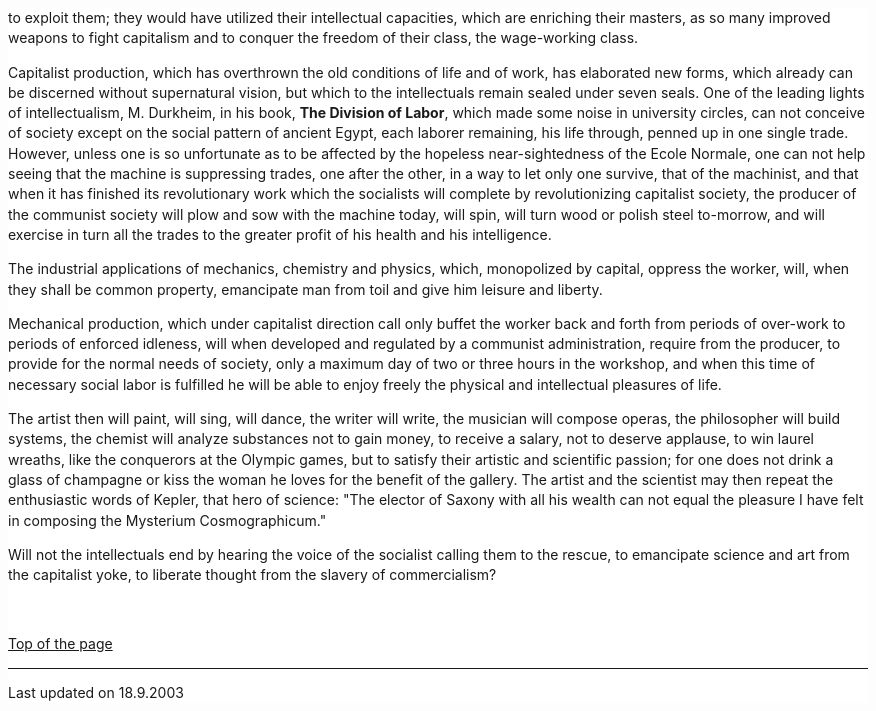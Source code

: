 to exploit them; they would have utilized their intellectual capacities,
which are enriching their masters, as so many improved weapons to fight
capitalism and to conquer the freedom of their class, the wage-working
class.

Capitalist production, which has overthrown the old conditions of life
and of work, has elaborated new forms, which already can be discerned
without supernatural vision, but which to the intellectuals remain
sealed under seven seals. One of the leading lights of intellectualism,
M. Durkheim, in his book, **The Division of Labor**, which made some
noise in university circles, can not conceive of society except on the
social pattern of ancient Egypt, each laborer remaining, his life
through, penned up in one single trade. However, unless one is so
unfortunate as to be affected by the hopeless near-sightedness of the
Ecole Normale, one can not help seeing that the machine is suppressing
trades, one after the other, in a way to let only one survive, that of
the machinist, and that when it has finished its revolutionary work
which the socialists will complete by revolutionizing capitalist
society, the producer of the communist society will plow and sow with
the machine today, will spin, will turn wood or polish steel to-morrow,
and will exercise in turn all the trades to the greater profit of his
health and his intelligence.

The industrial applications of mechanics, chemistry and physics, which,
monopolized by capital, oppress the worker, will, when they shall be
common property, emancipate man from toil and give him leisure and
liberty.

Mechanical production, which under capitalist direction call only buffet
the worker back and forth from periods of over-work to periods of
enforced idleness, will when developed and regulated by a communist
administration, require from the producer, to provide for the normal
needs of society, only a maximum day of two or three hours in the
workshop, and when this time of necessary social labor is fulfilled he
will be able to enjoy freely the physical and intellectual pleasures of
life.

The artist then will paint, will sing, will dance, the writer will
write, the musician will compose operas, the philosopher will build
systems, the chemist will analyze substances not to gain money, to
receive a salary, not to deserve applause, to win laurel wreaths, like
the conquerors at the Olympic games, but to satisfy their artistic and
scientific passion; for one does not drink a glass of champagne or kiss
the woman he loves for the benefit of the gallery. The artist and the
scientist may then repeat the enthusiastic words of Kepler, that hero of
science: "The elector of Saxony with all his wealth can not equal the
pleasure I have felt in composing the Mysterium Cosmographicum."

Will not the intellectuals end by hearing the voice of the socialist
calling them to the rescue, to emancipate science and art from the
capitalist yoke, to liberate thought from the slavery of commercialism?

 

[Top of the page](#top)

------------------------------------------------------------------------

Last updated on 18.9.2003
